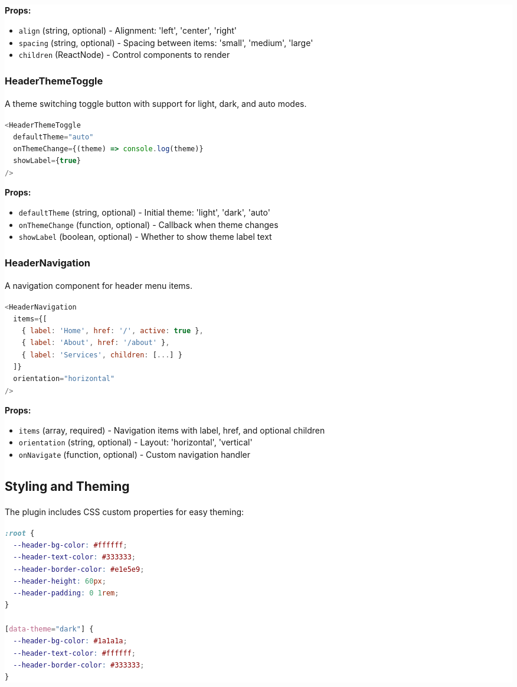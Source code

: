 **Props:**
- `align` (string, optional) - Alignment: 'left', 'center', 'right'
- `spacing` (string, optional) - Spacing between items: 'small', 'medium', 'large'
- `children` (ReactNode) - Control components to render

### HeaderThemeToggle

A theme switching toggle button with support for light, dark, and auto modes.

```javascript
<HeaderThemeToggle 
  defaultTheme="auto"
  onThemeChange={(theme) => console.log(theme)}
  showLabel={true}
/>
```

**Props:**
- `defaultTheme` (string, optional) - Initial theme: 'light', 'dark', 'auto'
- `onThemeChange` (function, optional) - Callback when theme changes
- `showLabel` (boolean, optional) - Whether to show theme label text

### HeaderNavigation

A navigation component for header menu items.

```javascript
<HeaderNavigation 
  items={[
    { label: 'Home', href: '/', active: true },
    { label: 'About', href: '/about' },
    { label: 'Services', children: [...] }
  ]}
  orientation="horizontal"
/>
```

**Props:**
- `items` (array, required) - Navigation items with label, href, and optional children
- `orientation` (string, optional) - Layout: 'horizontal', 'vertical'
- `onNavigate` (function, optional) - Custom navigation handler

## Styling and Theming

The plugin includes CSS custom properties for easy theming:

```css
:root {
  --header-bg-color: #ffffff;
  --header-text-color: #333333;
  --header-border-color: #e1e5e9;
  --header-height: 60px;
  --header-padding: 0 1rem;
}

[data-theme="dark"] {
  --header-bg-color: #1a1a1a;
  --header-text-color: #ffffff;
  --header-border-color: #333333;
}
```
